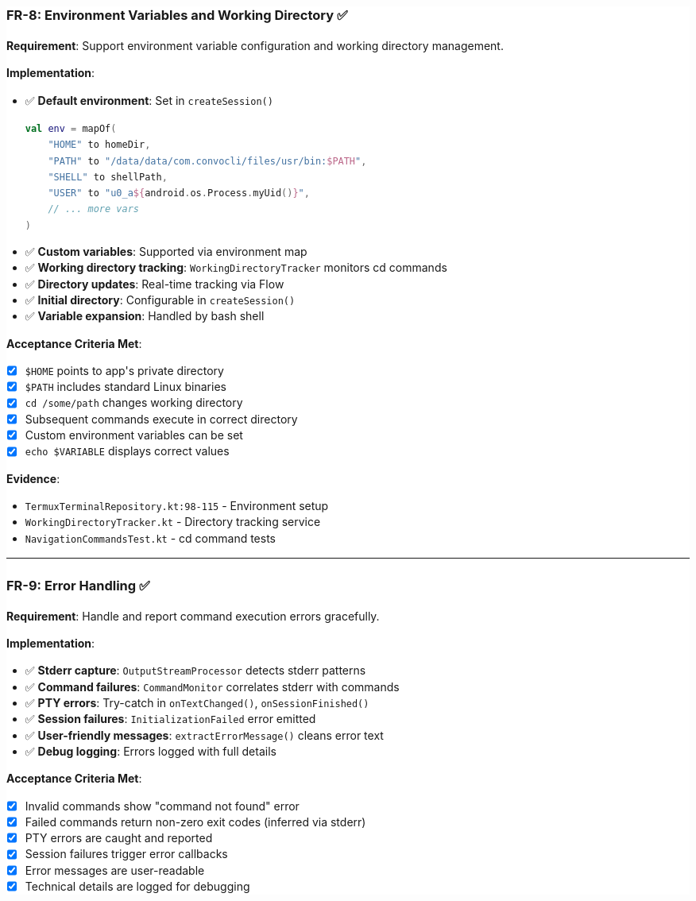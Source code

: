 
### FR-8: Environment Variables and Working Directory ✅

**Requirement**: Support environment variable configuration and working directory management.

**Implementation**:
- ✅ **Default environment**: Set in `createSession()`
  ```kotlin
  val env = mapOf(
      "HOME" to homeDir,
      "PATH" to "/data/data/com.convocli/files/usr/bin:$PATH",
      "SHELL" to shellPath,
      "USER" to "u0_a${android.os.Process.myUid()}",
      // ... more vars
  )
  ```
- ✅ **Custom variables**: Supported via environment map
- ✅ **Working directory tracking**: `WorkingDirectoryTracker` monitors cd commands
- ✅ **Directory updates**: Real-time tracking via Flow
- ✅ **Initial directory**: Configurable in `createSession()`
- ✅ **Variable expansion**: Handled by bash shell

**Acceptance Criteria Met**:
- [x] `$HOME` points to app's private directory
- [x] `$PATH` includes standard Linux binaries
- [x] `cd /some/path` changes working directory
- [x] Subsequent commands execute in correct directory
- [x] Custom environment variables can be set
- [x] `echo $VARIABLE` displays correct values

**Evidence**:
- `TermuxTerminalRepository.kt:98-115` - Environment setup
- `WorkingDirectoryTracker.kt` - Directory tracking service
- `NavigationCommandsTest.kt` - cd command tests

---

### FR-9: Error Handling ✅

**Requirement**: Handle and report command execution errors gracefully.

**Implementation**:
- ✅ **Stderr capture**: `OutputStreamProcessor` detects stderr patterns
- ✅ **Command failures**: `CommandMonitor` correlates stderr with commands
- ✅ **PTY errors**: Try-catch in `onTextChanged()`, `onSessionFinished()`
- ✅ **Session failures**: `InitializationFailed` error emitted
- ✅ **User-friendly messages**: `extractErrorMessage()` cleans error text
- ✅ **Debug logging**: Errors logged with full details

**Acceptance Criteria Met**:
- [x] Invalid commands show "command not found" error
- [x] Failed commands return non-zero exit codes (inferred via stderr)
- [x] PTY errors are caught and reported
- [x] Session failures trigger error callbacks
- [x] Error messages are user-readable
- [x] Technical details are logged for debugging
